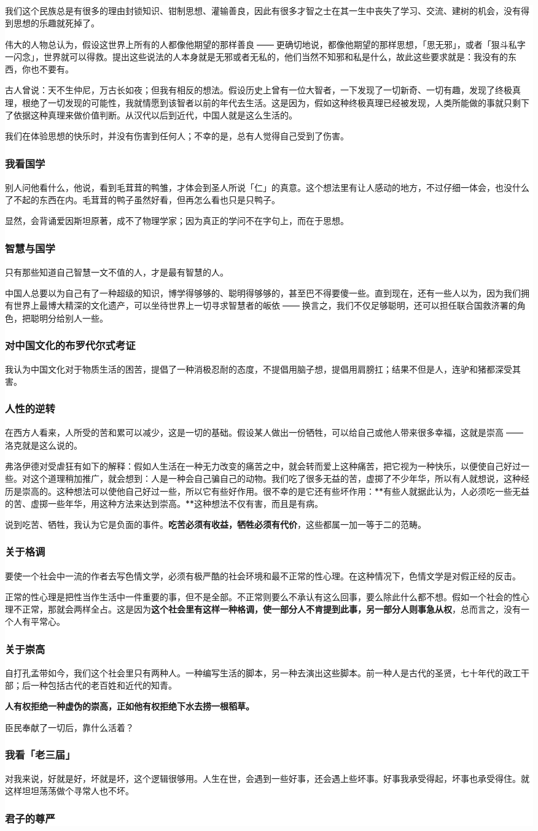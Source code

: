 我们这个民族总是有很多的理由封锁知识、钳制思想、灌输善良，因此有很多才智之士在其一生中丧失了学习、交流、建树的机会，没有得到思想的乐趣就死掉了。

伟大的人物总认为，假设这世界上所有的人都像他期望的那样善良 —— 更确切地说，都像他期望的那样思想，「思无邪」，或者「狠斗私字一闪念」，世界就可以得救。提出这些说法的人本身就是无邪或者无私的，他们当然不知邪和私是什么，故此这些要求就是：我没有的东西，你也不要有。

古人曾说：天不生仲尼，万古长如夜；但我有相反的想法。假设历史上曾有一位大智者，一下发现了一切新奇、一切有趣，发现了终极真理，根绝了一切发现的可能性，我就情愿到该智者以前的年代去生活。这是因为，假如这种终极真理已经被发现，人类所能做的事就只剩下了依据这种真理来做价值判断。从汉代以后到近代，中国人就是这么生活的。

我们在体验思想的快乐时，并没有伤害到任何人；不幸的是，总有人觉得自己受到了伤害。

### 我看国学

别人问他看什么，他说，看到毛茸茸的鸭雏，才体会到圣人所说「仁」的真意。这个想法里有让人感动的地方，不过仔细一体会，也没什么了不起的东西在内。毛茸茸的鸭子虽然好看，但再怎么看也只是只鸭子。

显然，会背诵爱因斯坦原著，成不了物理学家；因为真正的学问不在字句上，而在于思想。

### 智慧与国学

只有那些知道自己智慧一文不值的人，才是最有智慧的人。

中国人总要以为自己有了一种超级的知识，博学得够够的、聪明得够够的，甚至巴不得要傻一些。直到现在，还有一些人以为，因为我们拥有世界上最博大精深的文化遗产，可以坐待世界上一切寻求智慧者的皈依 —— 换言之，我们不仅足够聪明，还可以担任联合国救济署的角色，把聪明分给别人一些。

### 对中国文化的布罗代尔式考证

我认为中国文化对于物质生活的困苦，提倡了一种消极忍耐的态度，不提倡用脑子想，提倡用肩膀扛；结果不但是人，连驴和猪都深受其害。

### 人性的逆转

在西方人看来，人所受的苦和累可以减少，这是一切的基础。假设某人做出一份牺牲，可以给自己或他人带来很多幸福，这就是崇高 —— 洛克就是这么说的。

弗洛伊德对受虐狂有如下的解释：假如人生活在一种无力改变的痛苦之中，就会转而爱上这种痛苦，把它视为一种快乐，以便使自己好过一些。对这个道理稍加推广，就会想到：人是一种会自己骗自己的动物。我们吃了很多无益的苦，虚掷了不少年华，所以有人就想说，这种经历是崇高的。这种想法可以使他自己好过一些，所以它有些好作用。很不幸的是它还有些坏作用：**有些人就据此认为，人必须吃一些无益的苦、虚掷一些年华，用这种方法来达到崇高。**这种想法不仅有害，而且是有病。

说到吃苦、牺牲，我认为它是负面的事件。**吃苦必须有收益，牺牲必须有代价**，这些都属一加一等于二的范畴。

### 关于格调

要使一个社会中一流的作者去写色情文学，必须有极严酷的社会环境和最不正常的性心理。在这种情况下，色情文学是对假正经的反击。

正常的性心理是把性当作生活中一件重要的事，但不是全部。不正常则要么不承认有这么回事，要么除此什么都不想。假如一个社会的性心理不正常，那就会两样全占。这是因为**这个社会里有这样一种格调，使一部分人不肯提到此事，另一部分人则事急从权**，总而言之，没有一个人有平常心。

### 关于崇高

自打孔孟带如今，我们这个社会里只有两种人。一种编写生活的脚本，另一种去演出这些脚本。前一种人是古代的圣贤，七十年代的政工干部；后一种包括古代的老百姓和近代的知青。

**人有权拒绝一种虚伪的崇高，正如他有权拒绝下水去捞一根稻草。**

臣民奉献了一切后，靠什么活着？

### 我看「老三届」

对我来说，好就是好，坏就是坏，这个逻辑很够用。人生在世，会遇到一些好事，还会遇上些坏事。好事我承受得起，坏事也承受得住。就这样坦坦荡荡做个寻常人也不坏。

### 君子的尊严

